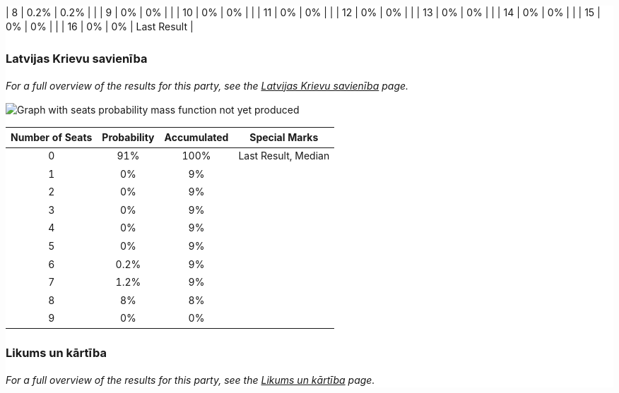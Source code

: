 | 8 | 0.2% | 0.2% |  |
| 9 | 0% | 0% |  |
| 10 | 0% | 0% |  |
| 11 | 0% | 0% |  |
| 12 | 0% | 0% |  |
| 13 | 0% | 0% |  |
| 14 | 0% | 0% |  |
| 15 | 0% | 0% |  |
| 16 | 0% | 0% | Last Result |

### Latvijas Krievu savienība

*For a full overview of the results for this party, see the [Latvijas Krievu savienība](party-latvijaskrievusavienība.html) page.*

![Graph with seats probability mass function not yet produced](2022-08-31-SKDS-seats-pmf-latvijaskrievusavienība.png "Seats Probability Mass Function")

| Number of Seats | Probability | Accumulated | Special Marks |
|:---------------:|:-----------:|:-----------:|:-------------:|
| 0 | 91% | 100% | Last Result, Median |
| 1 | 0% | 9% |  |
| 2 | 0% | 9% |  |
| 3 | 0% | 9% |  |
| 4 | 0% | 9% |  |
| 5 | 0% | 9% |  |
| 6 | 0.2% | 9% |  |
| 7 | 1.2% | 9% |  |
| 8 | 8% | 8% |  |
| 9 | 0% | 0% |  |

### Likums un kārtība

*For a full overview of the results for this party, see the [Likums un kārtība](party-likumsunkārtība.html) page.*
